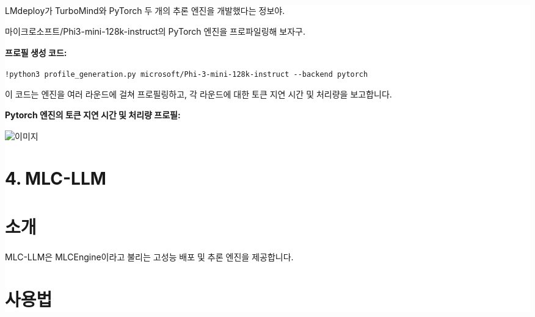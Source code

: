 LMdeploy가 TurboMind와 PyTorch 두 개의 추론 엔진을 개발했다는 정보야.

마이크로소프트/Phi3-mini-128k-instruct의 PyTorch 엔진을 프로파일링해 보자구.



<ins class="adsbygoogle"
     style="display:block"
     data-ad-client="ca-pub-4877378276818686"
     data-ad-slot="1107185301"
     data-ad-format="auto"
     data-full-width-responsive="true"></ins>

<script>
     (adsbygoogle = window.adsbygoogle || []).push({});
</script>

**프로필 생성 코드:**

```shell
!python3 profile_generation.py microsoft/Phi-3-mini-128k-instruct --backend pytorch
```

이 코드는 엔진을 여러 라운드에 걸쳐 프로필링하고, 각 라운드에 대한 토큰 지연 시간 및 처리량을 보고합니다.

**Pytorch 엔진의 토큰 지연 시간 및 처리량 프로필:**

![이미지](/assets/img/2024-07-07-BestLLMInferenceEngineTensorRTvsvLLMvsLMDeployvsMLC-LLM_5.png)



<ins class="adsbygoogle"
     style="display:block"
     data-ad-client="ca-pub-4877378276818686"
     data-ad-slot="1107185301"
     data-ad-format="auto"
     data-full-width-responsive="true"></ins>

<script>
     (adsbygoogle = window.adsbygoogle || []).push({});
</script>

# 4. MLC-LLM

# 소개

MLC-LLM은 MLCEngine이라고 불리는 고성능 배포 및 추론 엔진을 제공합니다.

# 사용법



<ins class="adsbygoogle"
     style="display:block"
     data-ad-client="ca-pub-4877378276818686"
     data-ad-slot="1107185301"
     data-ad-format="auto"
     data-full-width-responsive="true"></ins>
